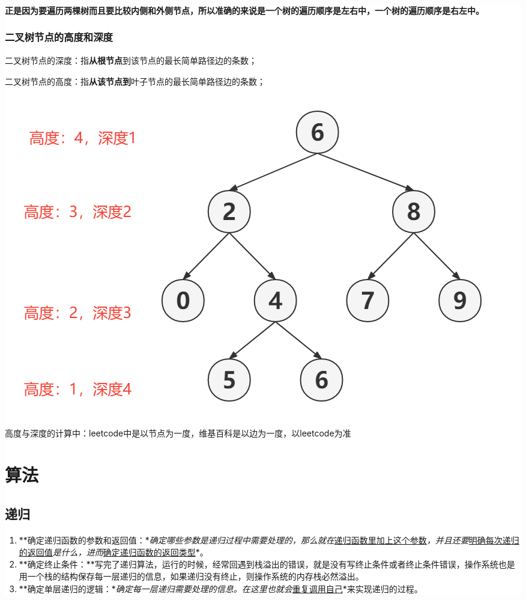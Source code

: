 **正是因为要遍历两棵树而且要比较内侧和外侧节点，所以准确的来说是一个树的遍历顺序是左右中，一个树的遍历顺序是右左中。**

### 二叉树节点的高度和深度

二叉树节点的深度：指**从根节点**到该节点的最长简单路径边的条数；

二叉树节点的高度：指**从该节点到**叶子节点的最长简单路径边的条数；

![](README.assets/二叉树高度与深度.png)



高度与深度的计算中：leetcode中是以节点为一度，维基百科是以边为一度，以leetcode为准



# 算法

## 递归

1. **确定递归函数的参数和返回值：**确定哪些参数是递归过程中需要处理的，那么就在*<u>递归函数里加上这个参数</u>*，并且还要*<u>明确每次递归的返回值</u>*是什么，进而*<u>确定递归函数的返回类型</u>*。
2. **确定终止条件：**写完了递归算法，运行的时候，经常回遇到栈溢出的错误，就是没有写终止条件或者终止条件错误，操作系统也是用一个栈的结构保存每一层递归的信息，如果递归没有终止，则操作系统的内存栈必然溢出。
3. **确定单层递归的逻辑：**确定每一层递归需要处理的信息。在这里也就会*<u>重复调用自己</u>*来实现递归的过程。
